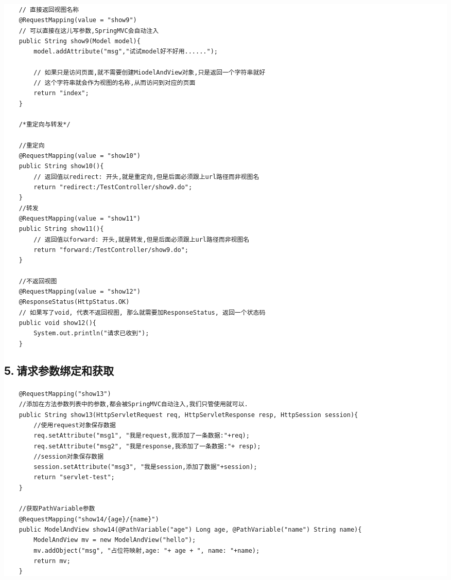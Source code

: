         // 直接返回视图名称
        @RequestMapping(value = "show9")
        // 可以直接在这儿写参数,SpringMVC会自动注入
        public String show9(Model model){
            model.addAttribute("msg","试试model好不好用......");

            // 如果只是访问页面,就不需要创建MiodelAndView对象,只是返回一个字符串就好
            // 这个字符串就会作为视图的名称,从而访问到对应的页面
            return "index";
        }

        /*重定向与转发*/

        //重定向
        @RequestMapping(value = "show10")
        public String show10(){
            // 返回值以redirect: 开头,就是重定向,但是后面必须跟上url路径而非视图名
            return "redirect:/TestController/show9.do";
        }
        //转发
        @RequestMapping(value = "show11")
        public String show11(){
            // 返回值以forward: 开头,就是转发,但是后面必须跟上url路径而非视图名
            return "forward:/TestController/show9.do";
        }

        //不返回视图
        @RequestMapping(value = "show12")
        @ResponseStatus(HttpStatus.OK)
        // 如果写了void, 代表不返回视图, 那么就需要加ResponseStatus, 返回一个状态码
        public void show12(){
            System.out.println("请求已收到");
        }


## <span id = '5'>5. 请求参数绑定和获取</span>

        @RequestMapping("show13")
        //添加在方法参数列表中的参数,都会被SpringMVC自动注入,我们只管使用就可以.
        public String show13(HttpServletRequest req, HttpServletResponse resp, HttpSession session){
            //使用request对象保存数据
            req.setAttribute("msg1", "我是request,我添加了一条数据:"+req);
            req.setAttribute("msg2", "我是response,我添加了一条数据:"+ resp);
            //session对象保存数据
            session.setAttribute("msg3", "我是session,添加了数据"+session);
            return "servlet-test";
        }

        //获取PathVariable参数
        @RequestMapping("show14/{age}/{name}")
        public ModelAndView show14(@PathVariable("age") Long age, @PathVariable("name") String name){
            ModelAndView mv = new ModelAndView("hello");
            mv.addObject("msg", "占位符映射,age: "+ age + ", name: "+name);
            return mv;
        }
